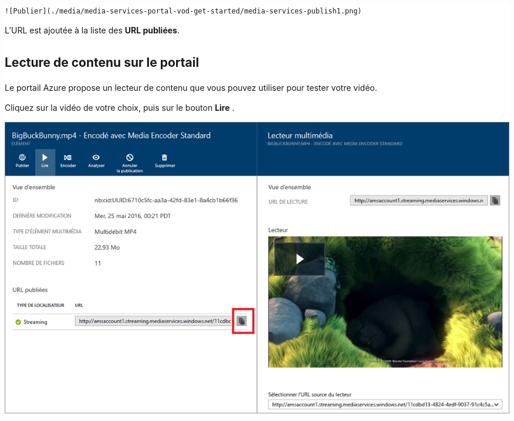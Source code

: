     ![Publier](./media/media-services-portal-vod-get-started/media-services-publish1.png)

L’URL est ajoutée à la liste des **URL publiées**.

## Lecture de contenu sur le portail
<a id="play-content-from-the-portal" class="xliff"></a>
Le portail Azure propose un lecteur de contenu que vous pouvez utiliser pour tester votre vidéo.

Cliquez sur la vidéo de votre choix, puis sur le bouton **Lire** .

![Publier](./media/media-services-portal-vod-get-started/media-services-play.png)